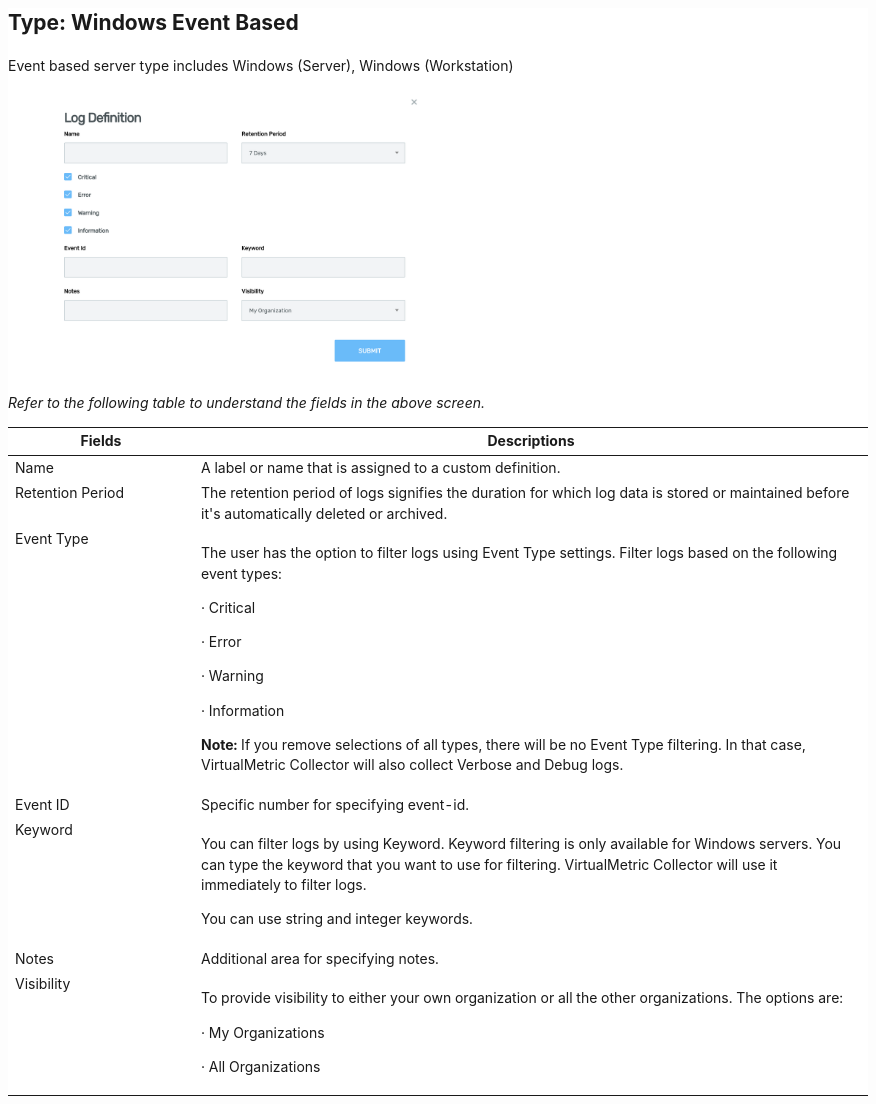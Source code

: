 ## Type: Windows Event Based

Event based server type includes Windows (Server), Windows (Workstation)

<div align="left">

<figure><img src="../../../.gitbook/assets/image (230).png" alt="" width="375"><figcaption></figcaption></figure>

</div>

_Refer to the following table to understand the fields in the above screen._

<table><thead><tr><th width="172">Fields</th><th>Descriptions</th></tr></thead><tbody><tr><td>Name </td><td>A label or name that is assigned to a custom definition. </td></tr><tr><td>Retention Period </td><td>The retention period of logs signifies the duration for which log data is stored or maintained before it's automatically deleted or archived.</td></tr><tr><td>Event Type</td><td><p>The user has the option to filter logs using Event Type settings. Filter logs based on the following event types: </p><p>·       Critical </p><p>·       Error </p><p>·       Warning </p><p>·       Information </p><p><strong>Note:</strong> If you remove selections of all types, there will be no Event Type filtering. In that case, VirtualMetric Collector will also collect Verbose and Debug logs. </p></td></tr><tr><td>Event ID </td><td>Specific number for specifying event-id.</td></tr><tr><td>Keyword </td><td><p>You can filter logs by using Keyword. Keyword filtering is only available for Windows servers. You can type the keyword that you want to use for filtering. VirtualMetric Collector will use it immediately to filter logs.</p><p>You can use string and integer keywords.</p></td></tr><tr><td>Notes </td><td>Additional area for specifying notes.</td></tr><tr><td>Visibility</td><td><p>To provide visibility to either your own organization or all the other organizations. The options are: </p><p>·       My Organizations </p><p>·       All Organizations </p></td></tr></tbody></table>
